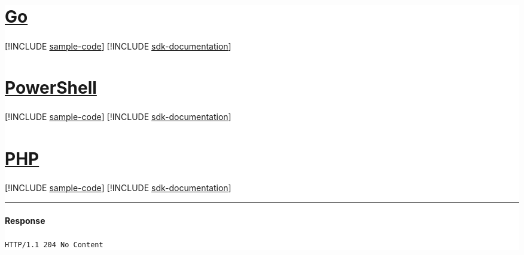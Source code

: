 # [Go](#tab/go)
[!INCLUDE [sample-code](../includes/snippets/go/chatmessagethis-undosoftdelete3-go-snippets.md)]
[!INCLUDE [sdk-documentation](../includes/snippets/snippets-sdk-documentation-link.md)]

# [PowerShell](#tab/powershell)
[!INCLUDE [sample-code](../includes/snippets/powershell/chatmessagethis-undosoftdelete3-powershell-snippets.md)]
[!INCLUDE [sdk-documentation](../includes/snippets/snippets-sdk-documentation-link.md)]

# [PHP](#tab/php)
[!INCLUDE [sample-code](../includes/snippets/php/chatmessagethis-undosoftdelete3-php-snippets.md)]
[!INCLUDE [sdk-documentation](../includes/snippets/snippets-sdk-documentation-link.md)]

---


#### Response



``` http
HTTP/1.1 204 No Content
```
